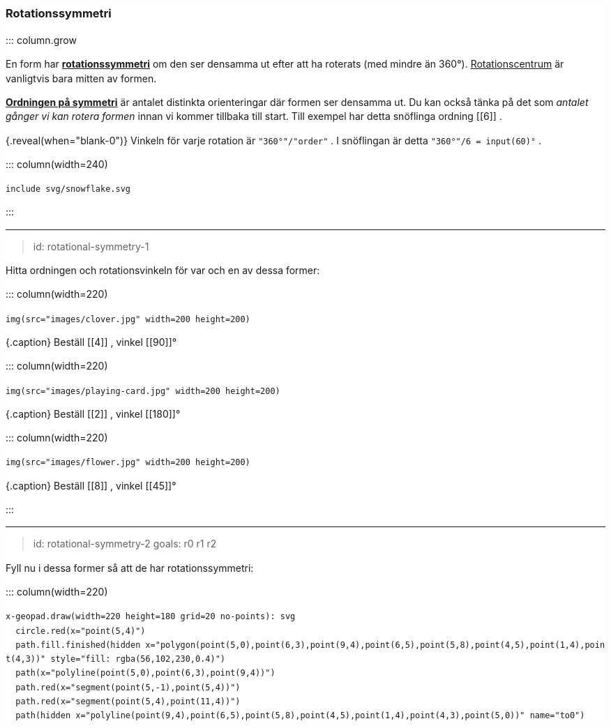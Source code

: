 ### Rotationssymmetri 

::: column.grow

En form har [__rotationssymmetri__](gloss:rotational-symmetry) om den ser densamma ut efter att ha roterats (med mindre än 360°). [Rotationscentrum](gloss:center-of-rotation) är vanligtvis bara mitten av formen. 

[__Ordningen på symmetri__](gloss:order-of-symmetry) är antalet distinkta orienteringar där formen ser densamma ut. Du kan också tänka på det som _antalet gånger vi kan rotera formen_ innan vi kommer tillbaka till start. Till exempel har detta snöflinga ordning [[6]] . 

{.reveal(when="blank-0")} Vinkeln för varje rotation är `"360°"/"order"` . I snöflingan är detta `"360°"/6 = input(60)°` . 

::: column(width=240)

    include svg/snowflake.svg

:::

---
> id: rotational-symmetry-1

Hitta ordningen och rotationsvinkeln för var och en av dessa former: 

::: column(width=220)

    img(src="images/clover.jpg" width=200 height=200)

{.caption} Beställ [[4]] , vinkel [[90]]° 

::: column(width=220)

    img(src="images/playing-card.jpg" width=200 height=200)

{.caption} Beställ [[2]] , vinkel [[180]]° 

::: column(width=220)

    img(src="images/flower.jpg" width=200 height=200)

{.caption} Beställ [[8]] , vinkel [[45]]° 

:::

---
> id: rotational-symmetry-2
> goals: r0 r1 r2

Fyll nu i dessa former så att de har rotationssymmetri: 

::: column(width=220)

    x-geopad.draw(width=220 height=180 grid=20 no-points): svg
      circle.red(x="point(5,4)")
      path.fill.finished(hidden x="polygon(point(5,0),point(6,3),point(9,4),point(6,5),point(5,8),point(4,5),point(1,4),point(4,3))" style="fill: rgba(56,102,230,0.4)")
      path(x="polyline(point(5,0),point(6,3),point(9,4))")
      path.red(x="segment(point(5,-1),point(5,4))")
      path.red(x="segment(point(5,4),point(11,4))")
      path(hidden x="polyline(point(9,4),point(6,5),point(5,8),point(4,5),point(1,4),point(4,3),point(5,0))" name="to0")
